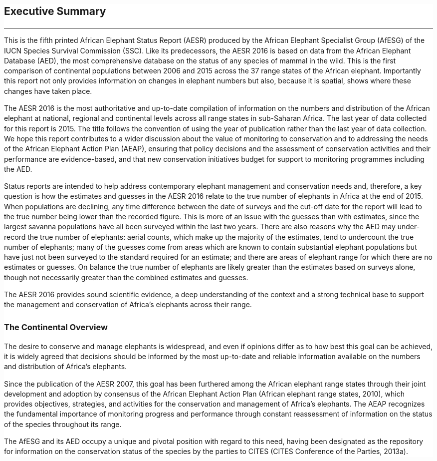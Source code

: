 ## Executive Summary

* * *

This is the fifth printed African Elephant Status Report (AESR) produced by the African Elephant Specialist Group (AfESG) of the IUCN Species Survival Commission (SSC). Like its predecessors, the AESR 2016 is based on data from the African Elephant Database (AED), the most comprehensive database on the status of any species of mammal in the wild. This is the first comparison of continental populations between 2006 and 2015 across the 37 range states of the African elephant. Importantly this report not only provides information on changes in elephant numbers but also, because it is spatial, shows where these changes have taken place.
 
The AESR 2016 is the most authoritative and up-to-date compilation of information on the numbers and distribution of the African elephant at national, regional and continental levels across all range states in sub-Saharan Africa. The last year of data collected for this report is 2015. The title follows the convention of using the year of publication rather than the last year of data collection. We hope this report contributes to a wider discussion about the value of monitoring to conservation and to addressing the needs of the African Elephant Action Plan (AEAP), ensuring that policy decisions and the assessment of conservation activities and their performance are evidence-based, and that new conservation initiatives budget for support to monitoring programmes including the AED.

Status reports are intended to help address contemporary elephant management and conservation needs and, therefore, a key question is how the estimates and guesses in the AESR 2016 relate to the true number of elephants in Africa at the end of 2015. When populations are declining, any time difference between the date of surveys and the cut-off date for the report will lead to the true number being lower than the recorded figure. This is more of an issue with the guesses than with estimates, since the largest savanna populations have all been surveyed within the last two years. There are also reasons why the AED may under-record the true number of elephants: aerial counts, which make up the majority of the estimates, tend to undercount the true number of elephants; many of the guesses come from areas which are known to contain substantial elephant populations but have just not been surveyed to the standard required for an estimate; and there are areas of elephant range for which there are no estimates or guesses. On balance the true number of elephants are likely greater than the estimates based on surveys alone, though not necessarily greater than the combined estimates and guesses.
 
The AESR 2016 provides sound scientific evidence, a deep understanding of the context and a strong technical base to support the management and conservation of Africa’s elephants across their range.

### The Continental Overview

The desire to conserve and manage elephants is widespread, and even if opinions differ as to how best this goal can be achieved, it is widely agreed that decisions should be informed by the most up-to-date and reliable information available on the numbers and distribution of Africa’s elephants.

Since the publication of the AESR 2007, this goal has been furthered among the African elephant range states through their joint development and adoption by consensus of the African Elephant Action Plan (African elephant range states, 2010), which provides objectives, strategies, and activities for the conservation and management of Africa’s elephants. The AEAP recognizes the fundamental importance of monitoring progress and performance through constant reassessment of information on the status of the species throughout its range.

The AfESG and its AED occupy a unique and pivotal position with regard to this need, having been designated as the repository for information on the conservation status of the species by the parties to CITES (CITES Conference of the Parties, 2013a).
